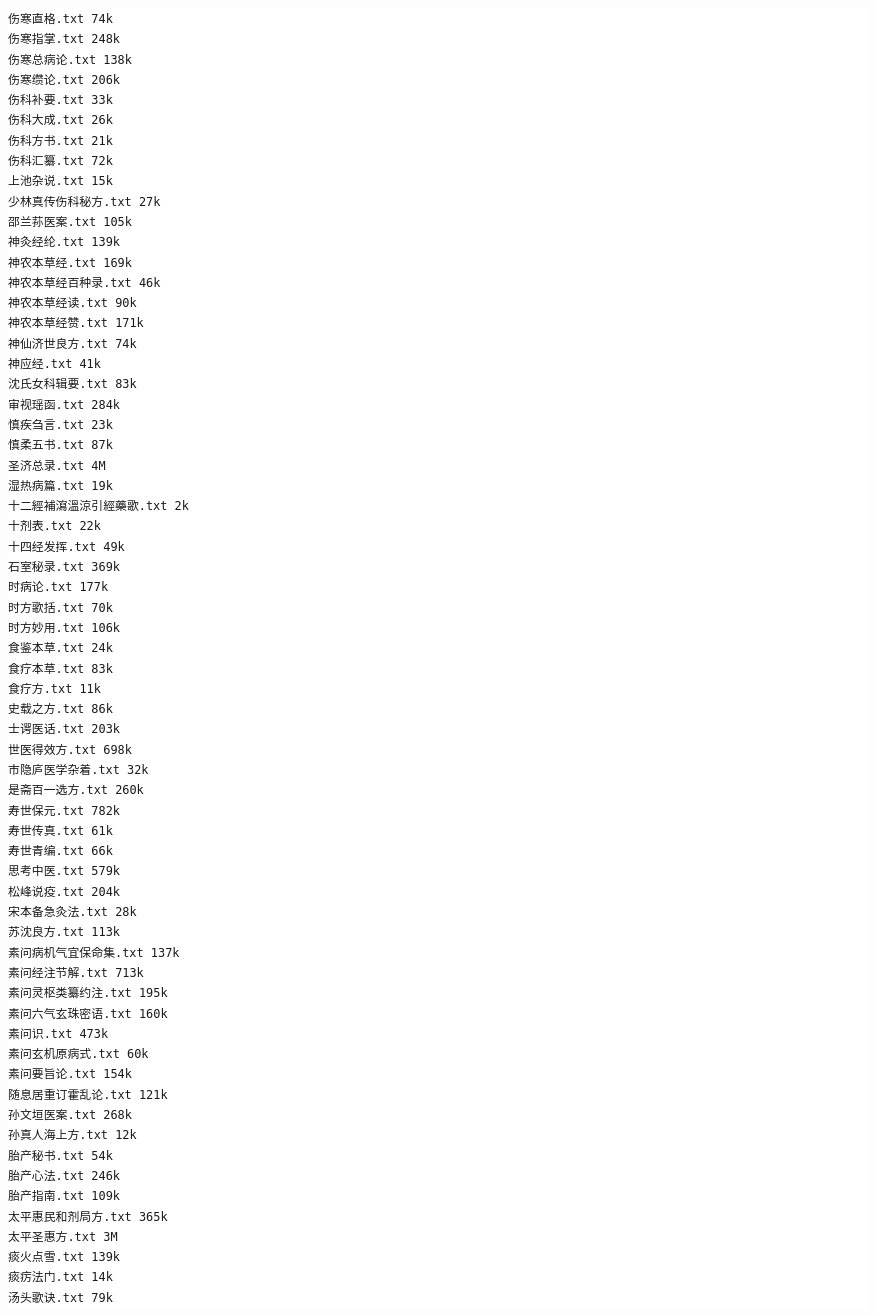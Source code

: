     伤寒直格.txt 74k
    伤寒指掌.txt 248k
    伤寒总病论.txt 138k
    伤寒缵论.txt 206k
    伤科补要.txt 33k
    伤科大成.txt 26k
    伤科方书.txt 21k
    伤科汇纂.txt 72k
    上池杂说.txt 15k
    少林真传伤科秘方.txt 27k
    邵兰荪医案.txt 105k
    神灸经纶.txt 139k
    神农本草经.txt 169k
    神农本草经百种录.txt 46k
    神农本草经读.txt 90k
    神农本草经赞.txt 171k
    神仙济世良方.txt 74k
    神应经.txt 41k
    沈氏女科辑要.txt 83k
    审视瑶函.txt 284k
    慎疾刍言.txt 23k
    慎柔五书.txt 87k
    圣济总录.txt 4M
    湿热病篇.txt 19k
    十二經補瀉溫涼引經藥歌.txt 2k
    十剂表.txt 22k
    十四经发挥.txt 49k
    石室秘录.txt 369k
    时病论.txt 177k
    时方歌括.txt 70k
    时方妙用.txt 106k
    食鉴本草.txt 24k
    食疗本草.txt 83k
    食疗方.txt 11k
    史载之方.txt 86k
    士谔医话.txt 203k
    世医得效方.txt 698k
    市隐庐医学杂着.txt 32k
    是斋百一选方.txt 260k
    寿世保元.txt 782k
    寿世传真.txt 61k
    寿世青编.txt 66k
    思考中医.txt 579k
    松峰说疫.txt 204k
    宋本备急灸法.txt 28k
    苏沈良方.txt 113k
    素问病机气宜保命集.txt 137k
    素问经注节解.txt 713k
    素问灵枢类纂约注.txt 195k
    素问六气玄珠密语.txt 160k
    素问识.txt 473k
    素问玄机原病式.txt 60k
    素问要旨论.txt 154k
    随息居重订霍乱论.txt 121k
    孙文垣医案.txt 268k
    孙真人海上方.txt 12k
    胎产秘书.txt 54k
    胎产心法.txt 246k
    胎产指南.txt 109k
    太平惠民和剂局方.txt 365k
    太平圣惠方.txt 3M
    痰火点雪.txt 139k
    痰疠法门.txt 14k
    汤头歌诀.txt 79k